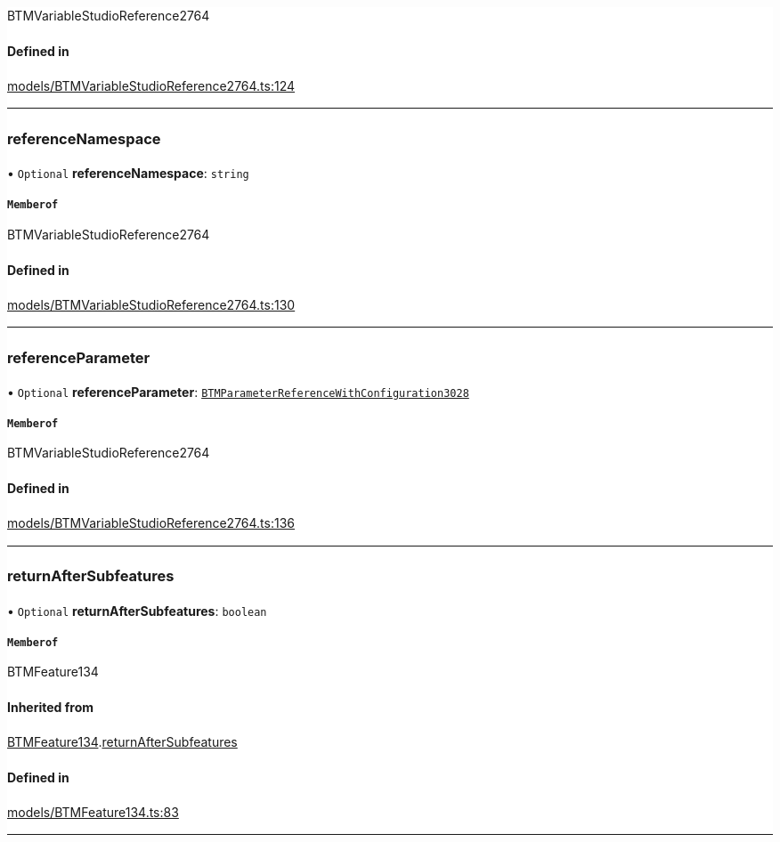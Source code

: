 BTMVariableStudioReference2764

#### Defined in

[models/BTMVariableStudioReference2764.ts:124](https://github.com/toebes/onshape-typescript-fetch/blob/3e11ae1/models/BTMVariableStudioReference2764.ts#L124)

___

### referenceNamespace

• `Optional` **referenceNamespace**: `string`

**`Memberof`**

BTMVariableStudioReference2764

#### Defined in

[models/BTMVariableStudioReference2764.ts:130](https://github.com/toebes/onshape-typescript-fetch/blob/3e11ae1/models/BTMVariableStudioReference2764.ts#L130)

___

### referenceParameter

• `Optional` **referenceParameter**: [`BTMParameterReferenceWithConfiguration3028`](BTMParameterReferenceWithConfiguration3028.md)

**`Memberof`**

BTMVariableStudioReference2764

#### Defined in

[models/BTMVariableStudioReference2764.ts:136](https://github.com/toebes/onshape-typescript-fetch/blob/3e11ae1/models/BTMVariableStudioReference2764.ts#L136)

___

### returnAfterSubfeatures

• `Optional` **returnAfterSubfeatures**: `boolean`

**`Memberof`**

BTMFeature134

#### Inherited from

[BTMFeature134](BTMFeature134.md).[returnAfterSubfeatures](BTMFeature134.md#returnaftersubfeatures)

#### Defined in

[models/BTMFeature134.ts:83](https://github.com/toebes/onshape-typescript-fetch/blob/3e11ae1/models/BTMFeature134.ts#L83)

___

